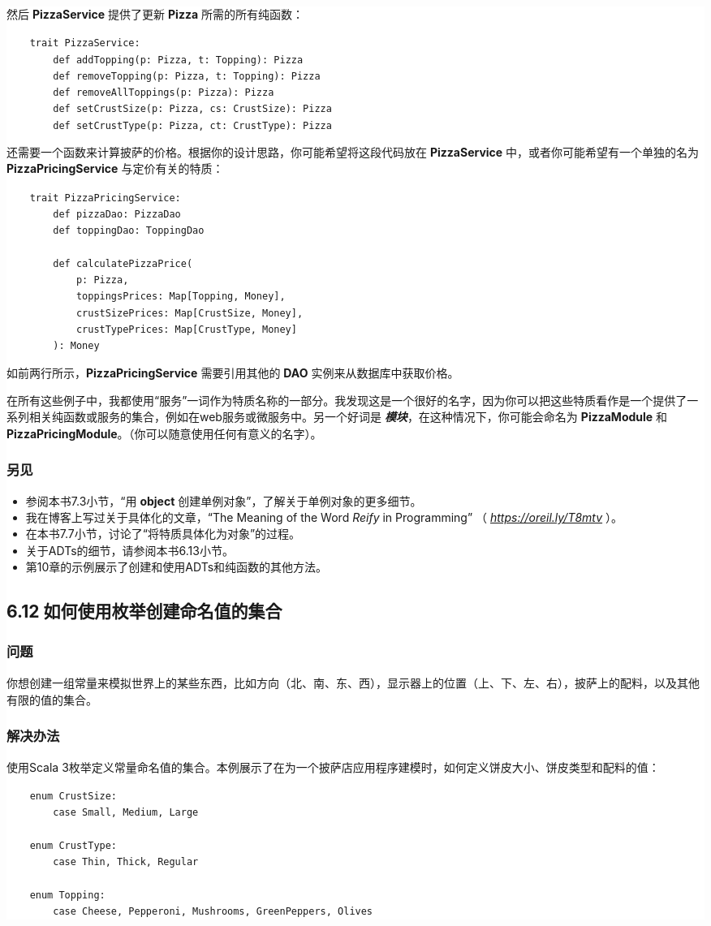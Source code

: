 然后 **PizzaService** 提供了更新 **Pizza** 所需的所有纯函数：
```
    trait PizzaService:
        def addTopping(p: Pizza, t: Topping): Pizza
        def removeTopping(p: Pizza, t: Topping): Pizza
        def removeAllToppings(p: Pizza): Pizza
        def setCrustSize(p: Pizza, cs: CrustSize): Pizza
        def setCrustType(p: Pizza, ct: CrustType): Pizza
```

还需要一个函数来计算披萨的价格。根据你的设计思路，你可能希望将这段代码放在 **PizzaService** 中，或者你可能希望有一个单独的名为 **PizzaPricingService** 与定价有关的特质：
```
    trait PizzaPricingService:
        def pizzaDao: PizzaDao
        def toppingDao: ToppingDao
        
        def calculatePizzaPrice(
            p: Pizza,
            toppingsPrices: Map[Topping, Money],
            crustSizePrices: Map[CrustSize, Money],
            crustTypePrices: Map[CrustType, Money]
        ): Money
```

如前两行所示，**PizzaPricingService** 需要引用其他的 **DAO** 实例来从数据库中获取价格。

在所有这些例子中，我都使用“服务”一词作为特质名称的一部分。我发现这是一个很好的名字，因为你可以把这些特质看作是一个提供了一系列相关纯函数或服务的集合，例如在web服务或微服务中。另一个好词是 ***模块***，在这种情况下，你可能会命名为 **PizzaModule** 和 **PizzaPricingModule**。（你可以随意使用任何有意义的名字）。

### 另见

- 参阅本书7.3小节，“用 **object** 创建单例对象”，了解关于单例对象的更多细节。
- 我在博客上写过关于具体化的文章，“The Meaning of the Word *Reify* in Programming” （ *https://oreil.ly/T8mtv* ）。
- 在本书7.7小节，讨论了“将特质具体化为对象”的过程。
- 关于ADTs的细节，请参阅本书6.13小节。
- 第10章的示例展示了创建和使用ADTs和纯函数的其他方法。

## 6.12 如何使用枚举创建命名值的集合

### 问题

你想创建一组常量来模拟世界上的某些东西，比如方向（北、南、东、西），显示器上的位置（上、下、左、右），披萨上的配料，以及其他有限的值的集合。

### 解决办法

使用Scala 3枚举定义常量命名值的集合。本例展示了在为一个披萨店应用程序建模时，如何定义饼皮大小、饼皮类型和配料的值：
```
    enum CrustSize:
        case Small, Medium, Large
    
    enum CrustType:
        case Thin, Thick, Regular
    
    enum Topping:
        case Cheese, Pepperoni, Mushrooms, GreenPeppers, Olives
```
